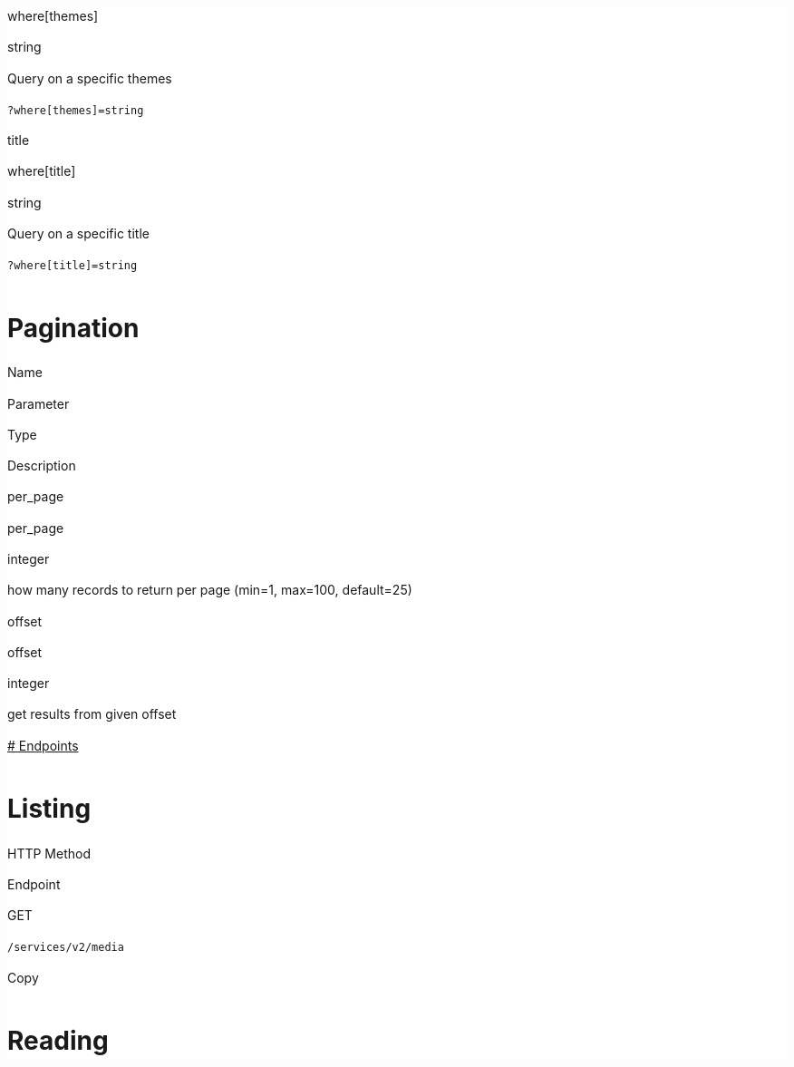 where[themes]

string

Query on a specific themes

`?where[themes]=string`

title

where[title]

string

Query on a specific title

`?where[title]=string`

# Pagination

Name

Parameter

Type

Description

per\_page

per\_page

integer

how many records to return per page (min=1, max=100, default=25)

offset

offset

integer

get results from given offset

[# Endpoints](#/apps/services/2018-11-01/vertices/media#endpoints)

# Listing

HTTP Method

Endpoint

GET

`/services/v2/media`

Copy

# Reading
